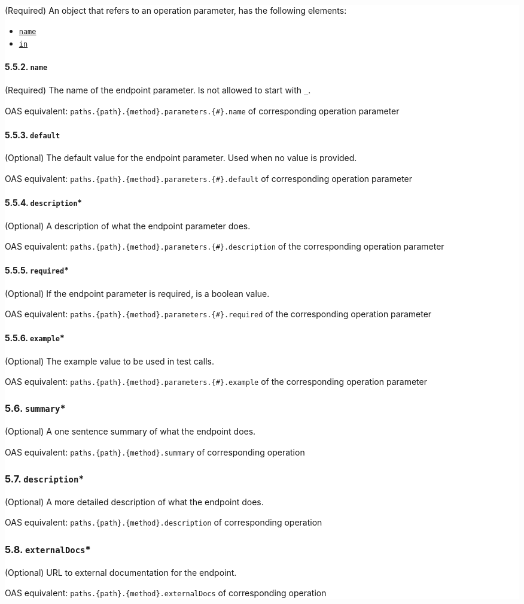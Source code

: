 (Required) An object that refers to an operation parameter, has the following elements:

- [`name`](ois.md#_4-4-1-1-name)
- [`in`](ois.md#_4-4-1-2-in)

#### 5.5.2. `name`

(Required) The name of the endpoint parameter.
Is not allowed to start with `_`.

OAS equivalent: `paths.{path}.{method}.parameters.{#}.name` of corresponding operation parameter

#### 5.5.3. `default`

(Optional) The default value for the endpoint parameter.
Used when no value is provided.

OAS equivalent: `paths.{path}.{method}.parameters.{#}.default` of corresponding operation parameter

#### 5.5.4. `description`*

(Optional) A description of what the endpoint parameter does.

OAS equivalent: `paths.{path}.{method}.parameters.{#}.description` of the corresponding operation parameter

#### 5.5.5. `required`*

(Optional) If the endpoint parameter is required, is a boolean value.

OAS equivalent: `paths.{path}.{method}.parameters.{#}.required` of the corresponding operation parameter

#### 5.5.6. `example`*

(Optional) The example value to be used in test calls.

OAS equivalent: `paths.{path}.{method}.parameters.{#}.example` of the corresponding operation parameter

### 5.6. `summary`*

(Optional) A one sentence summary of what the endpoint does.

OAS equivalent: `paths.{path}.{method}.summary` of corresponding operation

### 5.7. `description`*

(Optional) A more detailed description of what the endpoint does.

OAS equivalent: `paths.{path}.{method}.description` of corresponding operation

### 5.8. `externalDocs`*

(Optional) URL to external documentation for the endpoint.

OAS equivalent: `paths.{path}.{method}.externalDocs` of corresponding operation
